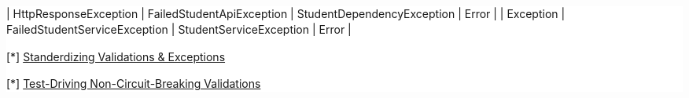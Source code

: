 | HttpResponseException                 | FailedStudentApiException        | StudentDependencyException           | Error     |
| Exception                             | FailedStudentServiceException    | StudentServiceException              | Error     |

[*] [Standerdizing Validations & Exceptions](https://www.youtube.com/watch?v=Wtpxb7yPQP0)

[*] [Test-Driving Non-Circuit-Breaking Validations](https://www.youtube.com/watch?v=guJPrIQ0kJk)
